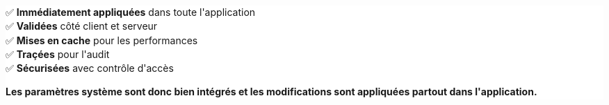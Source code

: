 ✅ **Immédiatement appliquées** dans toute l'application  
✅ **Validées** côté client et serveur  
✅ **Mises en cache** pour les performances  
✅ **Traçées** pour l'audit  
✅ **Sécurisées** avec contrôle d'accès  

**Les paramètres système sont donc bien intégrés et les modifications sont appliquées partout dans l'application.** 